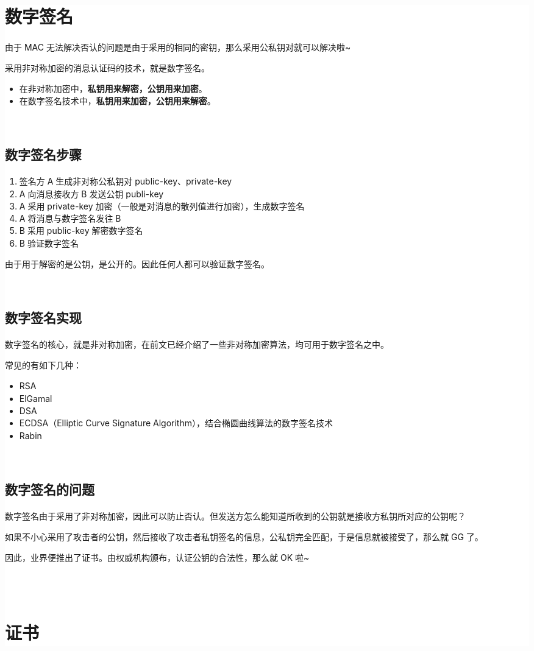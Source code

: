 
# 数字签名

由于 MAC 无法解决否认的问题是由于采用的相同的密钥，那么采用公私钥对就可以解决啦~

采用非对称加密的消息认证码的技术，就是数字签名。



- 在非对称加密中，**私钥用来解密，公钥用来加密**。
- 在数字签名技术中，**私钥用来加密，公钥用来解密**。


<br />


## 数字签名步骤

1. 签名方 A 生成非对称公私钥对 public-key、private-key
2. A 向消息接收方 B 发送公钥 publi-key
3. A 采用 private-key 加密（一般是对消息的散列值进行加密），生成数字签名
4. A 将消息与数字签名发往 B
5. B 采用 public-key 解密数字签名
6. B 验证数字签名



由于用于解密的是公钥，是公开的。因此任何人都可以验证数字签名。

<br />

## 数字签名实现

数字签名的核心，就是非对称加密，在前文已经介绍了一些非对称加密算法，均可用于数字签名之中。



常见的有如下几种：

- RSA
- ElGamal
- DSA
- ECDSA（Elliptic Curve Signature Algorithm），结合椭圆曲线算法的数字签名技术
- Rabin


<br />


## 数字签名的问题

数字签名由于采用了非对称加密，因此可以防止否认。但发送方怎么能知道所收到的公钥就是接收方私钥所对应的公钥呢？

如果不小心采用了攻击者的公钥，然后接收了攻击者私钥签名的信息，公私钥完全匹配，于是信息就被接受了，那么就 GG 了。

因此，业界便推出了证书。由权威机构颁布，认证公钥的合法性，那么就 OK 啦~

<br /><br />

# 证书
